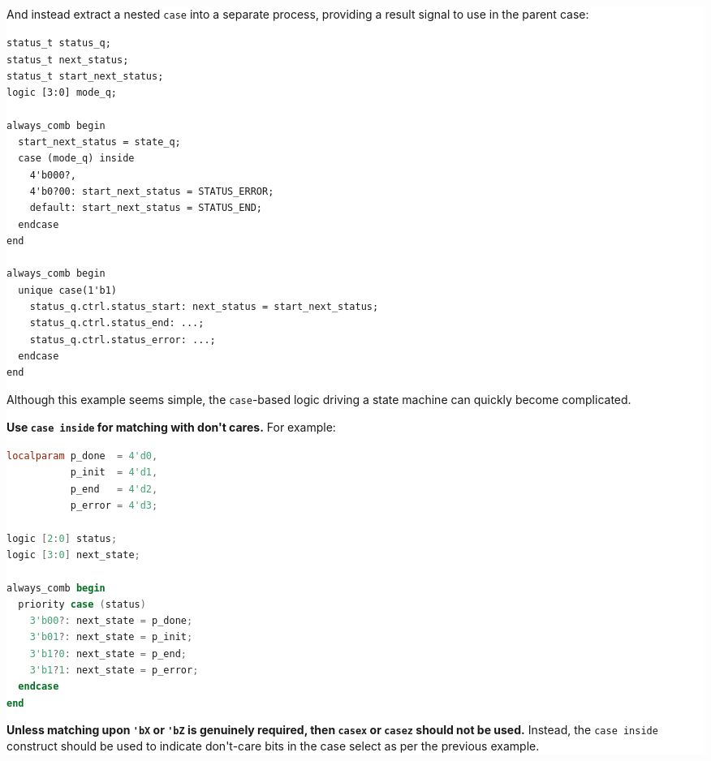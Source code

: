 And instead extract a nested `case` into a separate process, providing a
result signal to use in the parent case:
```
status_t status_q;
status_t next_status;
status_t start_next_status;
logic [3:0] mode_q;

always_comb begin
  start_next_status = state_q;
  case (mode_q) inside
    4'b000?,
    4'b0?00: start_next_status = STATUS_ERROR;
    default: start_next_status = STATUS_END;
  endcase
end

always_comb begin
  unique case(1'b1)
    status_q.ctrl.status_start: next_status = start_next_status;
    status_q.ctrl.status_end: ...;
    status_q.ctrl.status_error: ...;
  endcase
end
```

Although this example seems simple, the `case`-based logic driving a state
machine can quickly become complicated.

**Use `case inside` for matching with don't cares.** For example:

``` verilog
localparam p_done  = 4'd0,
           p_init  = 4'd1,
           p_end   = 4'd2,
           p_error = 4'd3;

logic [2:0] status;
logic [3:0] next_state;

always_comb begin
  priority case (status)
    3'b00?: next_state = p_done;
    3'b01?: next_state = p_init;
    3'b1?0: next_state = p_end;
    3'b1?1: next_state = p_error;
  endcase
end
```

**Unless matching upon `'bX` or `'bZ` is genuinely required, then `casex` or
`casez` should not be used.** Instead, the `case inside` construct should be
used to indicate don't-care bits in the case select as per the previous
example.


[^logic-wire-reg]: More details on these types is given
[^always-blocks]: With one exception of memory structures that require
[verilator-internals]: https://www.veripool.org/papers/verilator_philips_internals.pdf
[verilator]: https://www.veripool.org/wiki/verilator
[unoptflat]: https://www.embecosm.com/appnotes/ean6/html/ch07s02s07.html
[arithmetic-gotcha]: http://www.sutherland-hdl.com/papers/2006-SNUG-Boston_standard_gotchas_presentation.pdf
[^wildcards]: See Section 7 of 'Synthesizing SystemVerilog: Busting the Myth